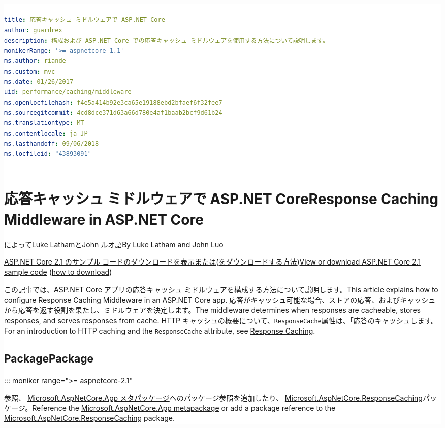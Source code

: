 ```yaml
---
title: 応答キャッシュ ミドルウェアで ASP.NET Core
author: guardrex
description: 構成および ASP.NET Core での応答キャッシュ ミドルウェアを使用する方法について説明します。
monikerRange: '>= aspnetcore-1.1'
ms.author: riande
ms.custom: mvc
ms.date: 01/26/2017
uid: performance/caching/middleware
ms.openlocfilehash: f4e5a414b92e3ca65e19188ebd2bfaef6f32fee7
ms.sourcegitcommit: 4cd8dce371d63a66d780e4af1baab2bcf9d61b24
ms.translationtype: MT
ms.contentlocale: ja-JP
ms.lasthandoff: 09/06/2018
ms.locfileid: "43893091"
---
```

# <a name="response-caching-middleware-in-aspnet-core"></a><span data-ttu-id="f8bad-103">応答キャッシュ ミドルウェアで ASP.NET Core</span><span class="sxs-lookup"><span data-stu-id="f8bad-103">Response Caching Middleware in ASP.NET Core</span></span>

<span data-ttu-id="f8bad-104">によって[Luke Latham](https://github.com/guardrex)と[John ルオ語](https://github.com/JunTaoLuo)</span><span class="sxs-lookup"><span data-stu-id="f8bad-104">By [Luke Latham](https://github.com/guardrex) and [John Luo](https://github.com/JunTaoLuo)</span></span>

<span data-ttu-id="f8bad-105">[ASP.NET Core 2.1 のサンプル コードのダウンロードを表示または](https://github.com/aspnet/Docs/tree/master/aspnetcore/performance/caching/middleware/samples)([をダウンロードする方法](xref:tutorials/index#how-to-download-a-sample))</span><span class="sxs-lookup"><span data-stu-id="f8bad-105">[View or download ASP.NET Core 2.1 sample code](https://github.com/aspnet/Docs/tree/master/aspnetcore/performance/caching/middleware/samples) ([how to download](xref:tutorials/index#how-to-download-a-sample))</span></span>

<span data-ttu-id="f8bad-106">この記事では、ASP.NET Core アプリの応答キャッシュ ミドルウェアを構成する方法について説明します。</span><span class="sxs-lookup"><span data-stu-id="f8bad-106">This article explains how to configure Response Caching Middleware in an ASP.NET Core app.</span></span> <span data-ttu-id="f8bad-107">応答がキャッシュ可能な場合、ストアの応答、およびキャッシュから応答を返す役割を果たし、ミドルウェアを決定します。</span><span class="sxs-lookup"><span data-stu-id="f8bad-107">The middleware determines when responses are cacheable, stores responses, and serves responses from cache.</span></span> <span data-ttu-id="f8bad-108">HTTP キャッシュの概要について、`ResponseCache`属性は、「[応答のキャッシュ](xref:performance/caching/response)します。</span><span class="sxs-lookup"><span data-stu-id="f8bad-108">For an introduction to HTTP caching and the `ResponseCache` attribute, see [Response Caching](xref:performance/caching/response).</span></span>

## <a name="package"></a><span data-ttu-id="f8bad-109">Package</span><span class="sxs-lookup"><span data-stu-id="f8bad-109">Package</span></span>

::: moniker range=">= aspnetcore-2.1"

<span data-ttu-id="f8bad-110">参照、 [Microsoft.AspNetCore.App メタパッケージ](xref:fundamentals/metapackage-app)へのパッケージ参照を追加したり、 [Microsoft.AspNetCore.ResponseCaching](https://www.nuget.org/packages/Microsoft.AspNetCore.ResponseCaching/)パッケージ。</span><span class="sxs-lookup"><span data-stu-id="f8bad-110">Reference the [Microsoft.AspNetCore.App metapackage](xref:fundamentals/metapackage-app) or add a package reference to the [Microsoft.AspNetCore.ResponseCaching](https://www.nuget.org/packages/Microsoft.AspNetCore.ResponseCaching/) package.</span></span>
